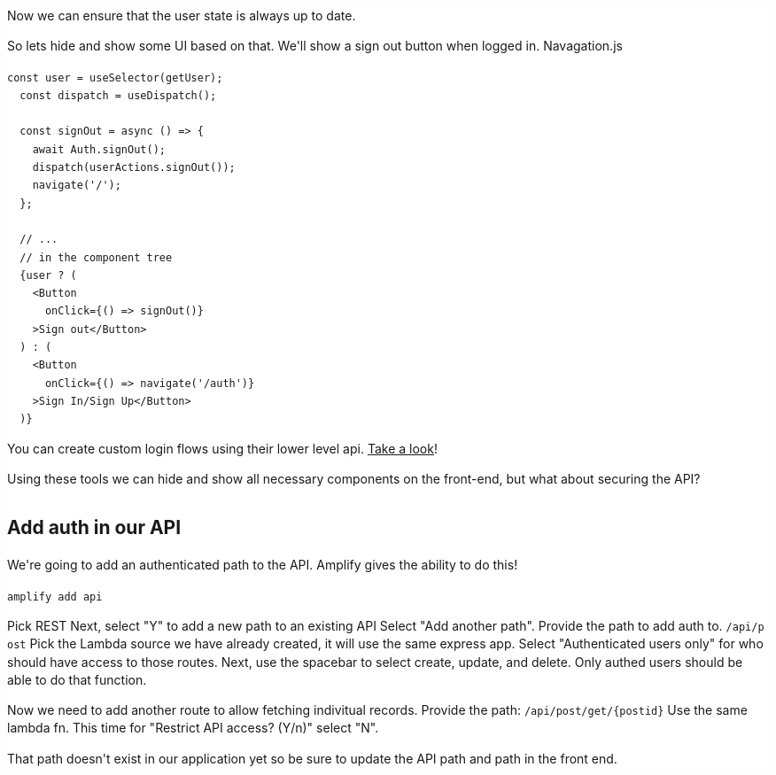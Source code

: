 
Now we can ensure that the user state is always up to date.

So lets hide and show some UI based on that. We'll show a sign out button when logged in.
Navagation.js
```es6
const user = useSelector(getUser);
  const dispatch = useDispatch();

  const signOut = async () => {
    await Auth.signOut();
    dispatch(userActions.signOut());
    navigate('/');
  };

  // ...
  // in the component tree
  {user ? (
    <Button
      onClick={() => signOut()}
    >Sign out</Button>
  ) : (
    <Button
      onClick={() => navigate('/auth')}
    >Sign In/Sign Up</Button>
  )}
```

You can create custom login flows using their lower level api. [Take a look](https://docs.amplify.aws/guides/authentication/custom-auth-flow/q/platform/js/)!

Using these tools we can hide and show all necessary components on the front-end, but what about securing the API?

## Add auth in our API
We're going to add an authenticated path to the API. Amplify gives the ability to do this!
```
amplify add api
```
Pick REST
Next, select "Y" to add a new path to an existing API
Select "Add another path".
Provide the path to add auth to. `/api/post`
Pick the Lambda source we have already created, it will use the same express app.
Select "Authenticated users only" for who should have access to those routes.
Next, use the spacebar to select create, update, and delete. Only authed users should be able to do that function.

Now we need to add another route to allow fetching indivitual records.
Provide the path: `/api/post/get/{postid}`
Use the same lambda fn.
This time for "Restrict API access? (Y/n)" select "N".

That path doesn't exist in our application yet so be sure to update the API path and path in the front end.
